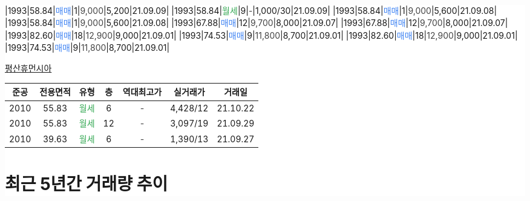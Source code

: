 |1993|58.84|<span style="color:#4285F3">매매</span>|1|<span style="color:#444444">9,000</span>|5,200|21.09.09|
|1993|58.84|<span style="color:#34A853">월세</span>|9|<span style="color:#444444">-</span>|1,000/30|21.09.09|
|1993|58.84|<span style="color:#4285F3">매매</span>|1|<span style="color:#444444">9,000</span>|5,600|21.09.08|
|1993|58.84|<span style="color:#4285F3">매매</span>|1|<span style="color:#444444">9,000</span>|5,600|21.09.08|
|1993|67.88|<span style="color:#4285F3">매매</span>|12|<span style="color:#444444">9,700</span>|8,000|21.09.07|
|1993|67.88|<span style="color:#4285F3">매매</span>|12|<span style="color:#444444">9,700</span>|8,000|21.09.07|
|1993|82.60|<span style="color:#4285F3">매매</span>|18|<span style="color:#444444">12,900</span>|9,000|21.09.01|
|1993|74.53|<span style="color:#4285F3">매매</span>|9|<span style="color:#444444">11,800</span>|8,700|21.09.01|
|1993|82.60|<span style="color:#4285F3">매매</span>|18|<span style="color:#444444">12,900</span>|9,000|21.09.01|
|1993|74.53|<span style="color:#4285F3">매매</span>|9|<span style="color:#444444">11,800</span>|8,700|21.09.01|

[평산휴먼시아](https://search.naver.com/search.naver?query=%ED%8F%89%EC%82%B0%ED%9C%B4%EB%A8%BC%EC%8B%9C%EC%95%84)

|준공|전용면적|유형|층|역대최고가|실거래가|거래일|
|:---:|:---:|:---:|:---:|:---:|:---:|:---:|
|2010|55.83|<span style="color:#34A853">월세</span>|6|<span style="color:#444444">-</span>|4,428/12|21.10.22|
|2010|55.83|<span style="color:#34A853">월세</span>|12|<span style="color:#444444">-</span>|3,097/19|21.09.29|
|2010|39.63|<span style="color:#34A853">월세</span>|6|<span style="color:#444444">-</span>|1,390/13|21.09.27|



<script async src="https://pagead2.googlesyndication.com/pagead/js/adsbygoogle.js"></script>

<ins class="adsbygoogle"
     style="display:block"
     data-ad-client="ca-pub-1142216861245946"
     data-ad-slot="4805727019"
     data-ad-format="auto"
     data-full-width-responsive="true"></ins>
<script>
     (adsbygoogle = window.adsbygoogle || []).push({});
</script>


# 최근 5년간 거래량 추이


<div style="width:100%;">
    <canvas id="deal_progress" height="200"></canvas>
</div>

<script>
new Chart(document.getElementById("deal_progress"), {
    type: 'line',
    data: {
        labels: ['16.01','16.02','16.03','16.04','16.05','16.06','16.07','16.08','16.09','16.10','16.11','16.12','17.01','17.02','17.03','17.04','17.05','17.06','17.07','17.08','17.09','17.10','17.11','17.12','18.01','18.02','18.03','18.04','18.05','18.06','18.07','18.08','18.09','18.10','18.11','18.12','19.01','19.02','19.03','19.04','19.05','19.06','19.07','19.08','19.09','19.10','19.11','19.12','20.01','20.02','20.03','20.04','20.05','20.06','20.07','20.08','20.09','20.10','20.11','20.12','21.01','21.02','21.03','21.04','21.05','21.06','21.07','21.08','21.09','21.10','21.11'],
        datasets: [{
            label: '매매/분양권',
            data: [57,48,99,88,64,83,96,157,186,164,113,69,79,91,115,72,82,61,54,45,35,35,52,36,24,33,47,46,36,27,36,42,24,49,29,28,27,26,30,29,33,23,36,56,71,61,106,78,42,41,34,51,32,44,94,44,46,40,77,103,70,76,99,92,93,85,87,109,156,94,12],
            borderColor: "rgba(66, 133, 243, 1)",